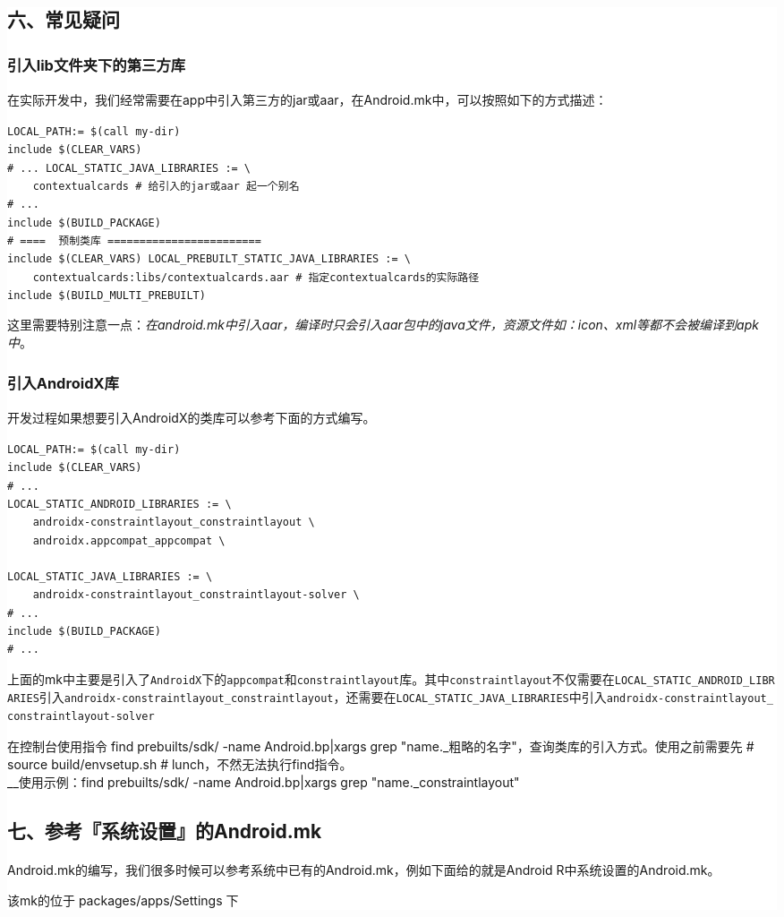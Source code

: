 ## 六、常见疑问

### 引入lib文件夹下的第三方库

在实际开发中，我们经常需要在app中引入第三方的jar或aar，在Android.mk中，可以按照如下的方式描述：

```
LOCAL_PATH:= $(call my-dir) 
include $(CLEAR_VARS) 
# ... LOCAL_STATIC_JAVA_LIBRARIES := \     
	contextualcards # 给引入的jar或aar 起一个别名 
# ... 
include $(BUILD_PACKAGE) 
# ====  预制类库 ======================== 
include $(CLEAR_VARS) LOCAL_PREBUILT_STATIC_JAVA_LIBRARIES := \     
	contextualcards:libs/contextualcards.aar # 指定contextualcards的实际路径 
include $(BUILD_MULTI_PREBUILT) 
```

这里需要特别注意一点：_在android.mk中引入aar，编译时只会引入aar包中的java文件，资源文件如：icon、xml等都不会被编译到apk中_。

### 引入AndroidX库

开发过程如果想要引入AndroidX的类库可以参考下面的方式编写。

```
LOCAL_PATH:= $(call my-dir) 
include $(CLEAR_VARS) 
# ... 
LOCAL_STATIC_ANDROID_LIBRARIES := \     
	androidx-constraintlayout_constraintlayout \     
	androidx.appcompat_appcompat \ 

LOCAL_STATIC_JAVA_LIBRARIES := \     
	androidx-constraintlayout_constraintlayout-solver \ 
# ... 
include $(BUILD_PACKAGE) 
# ... 
```

上面的mk中主要是引入了`AndroidX`下的`appcompat`和`constraintlayout`库。其中`constraintlayout`不仅需要在`LOCAL_STATIC_ANDROID_LIBRARIES`引入`androidx-constraintlayout_constraintlayout`，还需要在`LOCAL_STATIC_JAVA_LIBRARIES`中引入`androidx-constraintlayout_constraintlayout-solver`

在控制台使用指令 find prebuilts/sdk/ -name Android.bp|xargs grep "name._粗略的名字"，查询类库的引入方式。使用之前需要先 # source build/envsetup.sh # lunch，不然无法执行find指令。  
__使用示例：find prebuilts/sdk/ -name Android.bp|xargs grep "name._constraintlayout"

## 七、参考『系统设置』的Android.mk

Android.mk的编写，我们很多时候可以参考系统中已有的Android.mk，例如下面给的就是Android R中系统设置的Android.mk。

该mk的位于 packages/apps/Settings 下
